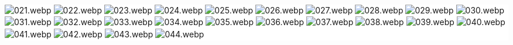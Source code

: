 <img src="https://cdn.uqni.net/images/375/Alina%20Becker/06/021.webp" alt="021.webp" style="width: 100%; height: auto;" />

<img src="https://cdn.uqni.net/images/375/Alina%20Becker/06/022.webp" alt="022.webp" style="width: 100%; height: auto;" />

<img src="https://cdn.uqni.net/images/375/Alina%20Becker/06/023.webp" alt="023.webp" style="width: 100%; height: auto;" />

<img src="https://cdn.uqni.net/images/375/Alina%20Becker/06/024.webp" alt="024.webp" style="width: 100%; height: auto;" />

<img src="https://cdn.uqni.net/images/375/Alina%20Becker/06/025.webp" alt="025.webp" style="width: 100%; height: auto;" />

<img src="https://cdn.uqni.net/images/375/Alina%20Becker/06/026.webp" alt="026.webp" style="width: 100%; height: auto;" />

<img src="https://cdn.uqni.net/images/375/Alina%20Becker/06/027.webp" alt="027.webp" style="width: 100%; height: auto;" />

<img src="https://cdn.uqni.net/images/375/Alina%20Becker/06/028.webp" alt="028.webp" style="width: 100%; height: auto;" />

<img src="https://cdn.uqni.net/images/375/Alina%20Becker/06/029.webp" alt="029.webp" style="width: 100%; height: auto;" />

<img src="https://cdn.uqni.net/images/375/Alina%20Becker/06/030.webp" alt="030.webp" style="width: 100%; height: auto;" />

<img src="https://cdn.uqni.net/images/375/Alina%20Becker/06/031.webp" alt="031.webp" style="width: 100%; height: auto;" />

<img src="https://cdn.uqni.net/images/375/Alina%20Becker/06/032.webp" alt="032.webp" style="width: 100%; height: auto;" />

<img src="https://cdn.uqni.net/images/375/Alina%20Becker/06/033.webp" alt="033.webp" style="width: 100%; height: auto;" />

<img src="https://cdn.uqni.net/images/375/Alina%20Becker/06/034.webp" alt="034.webp" style="width: 100%; height: auto;" />

<img src="https://cdn.uqni.net/images/375/Alina%20Becker/06/035.webp" alt="035.webp" style="width: 100%; height: auto;" />

<img src="https://cdn.uqni.net/images/375/Alina%20Becker/06/036.webp" alt="036.webp" style="width: 100%; height: auto;" />

<img src="https://cdn.uqni.net/images/375/Alina%20Becker/06/037.webp" alt="037.webp" style="width: 100%; height: auto;" />

<img src="https://cdn.uqni.net/images/375/Alina%20Becker/06/038.webp" alt="038.webp" style="width: 100%; height: auto;" />

<img src="https://cdn.uqni.net/images/375/Alina%20Becker/06/039.webp" alt="039.webp" style="width: 100%; height: auto;" />

<img src="https://cdn.uqni.net/images/375/Alina%20Becker/06/040.webp" alt="040.webp" style="width: 100%; height: auto;" />

<img src="https://cdn.uqni.net/images/375/Alina%20Becker/06/041.webp" alt="041.webp" style="width: 100%; height: auto;" />

<img src="https://cdn.uqni.net/images/375/Alina%20Becker/06/042.webp" alt="042.webp" style="width: 100%; height: auto;" />

<img src="https://cdn.uqni.net/images/375/Alina%20Becker/06/043.webp" alt="043.webp" style="width: 100%; height: auto;" />

<img src="https://cdn.uqni.net/images/375/Alina%20Becker/06/044.webp" alt="044.webp" style="width: 100%; height: auto;" />

